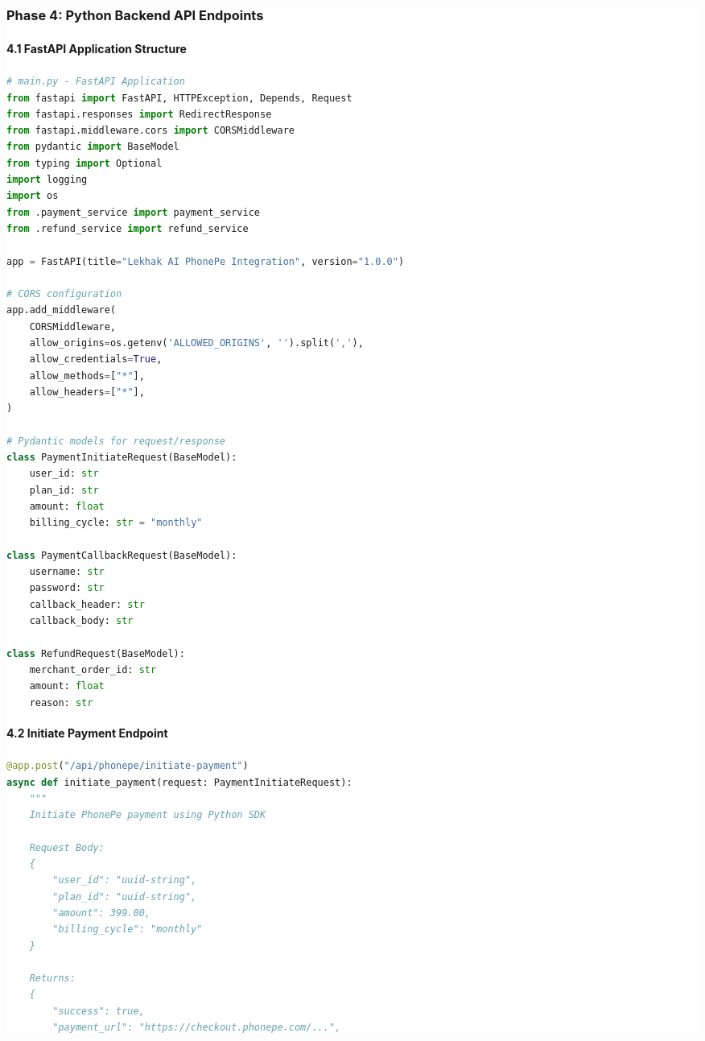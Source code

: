 ### Phase 4: Python Backend API Endpoints

#### 4.1 FastAPI Application Structure
```python
# main.py - FastAPI Application
from fastapi import FastAPI, HTTPException, Depends, Request
from fastapi.responses import RedirectResponse
from fastapi.middleware.cors import CORSMiddleware
from pydantic import BaseModel
from typing import Optional
import logging
import os
from .payment_service import payment_service
from .refund_service import refund_service

app = FastAPI(title="Lekhak AI PhonePe Integration", version="1.0.0")

# CORS configuration
app.add_middleware(
    CORSMiddleware,
    allow_origins=os.getenv('ALLOWED_ORIGINS', '').split(','),
    allow_credentials=True,
    allow_methods=["*"],
    allow_headers=["*"],
)

# Pydantic models for request/response
class PaymentInitiateRequest(BaseModel):
    user_id: str
    plan_id: str
    amount: float
    billing_cycle: str = "monthly"

class PaymentCallbackRequest(BaseModel):
    username: str
    password: str
    callback_header: str
    callback_body: str

class RefundRequest(BaseModel):
    merchant_order_id: str
    amount: float
    reason: str
```

#### 4.2 Initiate Payment Endpoint
```python
@app.post("/api/phonepe/initiate-payment")
async def initiate_payment(request: PaymentInitiateRequest):
    """
    Initiate PhonePe payment using Python SDK
    
    Request Body:
    {
        "user_id": "uuid-string",
        "plan_id": "uuid-string", 
        "amount": 399.00,
        "billing_cycle": "monthly"
    }
    
    Returns:
    {
        "success": true,
        "payment_url": "https://checkout.phonepe.com/...",
```